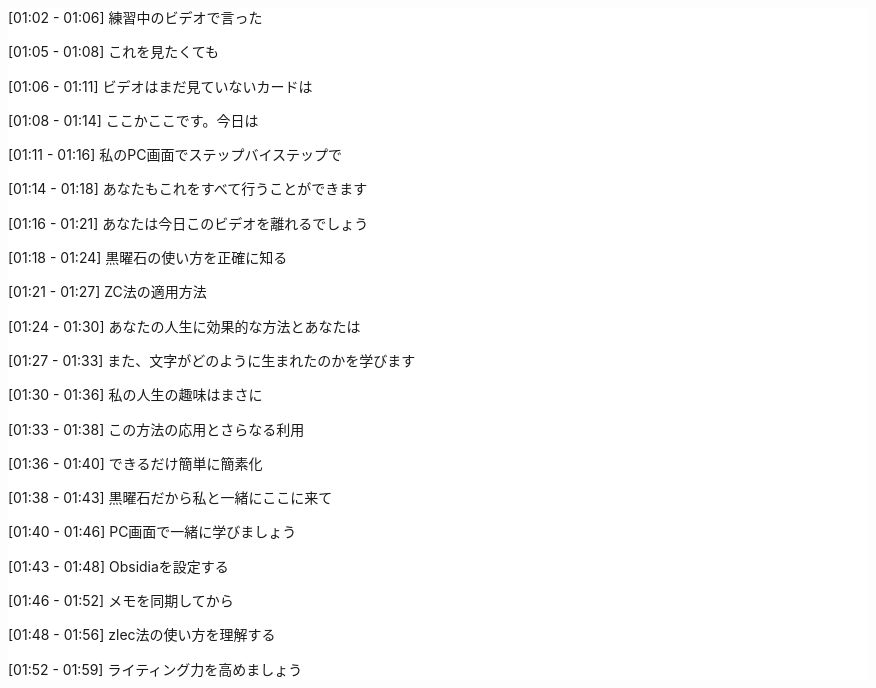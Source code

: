 [01:02 - 01:06]
練習中のビデオで言った

[01:05 - 01:08]
これを見たくても

[01:06 - 01:11]
ビデオはまだ見ていないカードは

[01:08 - 01:14]
ここかここです。今日は

[01:11 - 01:16]
私のPC画面でステップバイステップで

[01:14 - 01:18]
あなたもこれをすべて行うことができます

[01:16 - 01:21]
あなたは今日このビデオを離れるでしょう

[01:18 - 01:24]
黒曜石の使い方を正確に知る

[01:21 - 01:27]
ZC法の適用方法

[01:24 - 01:30]
あなたの人生に効果的な方法とあなたは

[01:27 - 01:33]
また、文字がどのように生まれたのかを学びます

[01:30 - 01:36]
私の人生の趣味はまさに

[01:33 - 01:38]
この方法の応用とさらなる利用

[01:36 - 01:40]
できるだけ簡単に簡素化

[01:38 - 01:43]
黒曜石だから私と一緒にここに来て

[01:40 - 01:46]
PC画面で一緒に学びましょう

[01:43 - 01:48]
Obsidiaを設定する

[01:46 - 01:52]
メモを同期してから

[01:48 - 01:56]
zlec法の使い方を理解する

[01:52 - 01:59]
ライティング力を高めましょう

